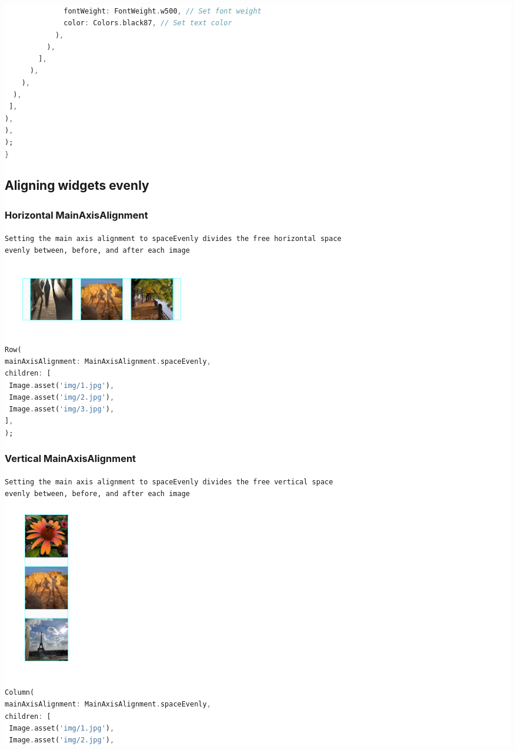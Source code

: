 ```dart
              fontWeight: FontWeight.w500, // Set font weight
              color: Colors.black87, // Set text color
            ),
          ),
        ],
      ),
    ),
  ),
 ],
),
),
);
}
  ```
  
## Aligning widgets evenly
  ###   Horizontal MainAxisAlignment
    Setting the main axis alignment to spaceEvenly divides the free horizontal space 
    evenly between, before, and after each image
  ![alt text](https://github.com/Giridharan-girid/Flutter-guide/blob/main/example-pic/img1.PNG)
   ```dart
   Row(
  mainAxisAlignment: MainAxisAlignment.spaceEvenly,
  children: [
    Image.asset('img/1.jpg'),
    Image.asset('img/2.jpg'),
    Image.asset('img/3.jpg'),
  ],
);
   ```
 ###   Vertical MainAxisAlignment
    Setting the main axis alignment to spaceEvenly divides the free vertical space 
    evenly between, before, and after each image
  ![alt text](https://github.com/Giridharan-girid/Flutter-guide/blob/main/example-pic/img2.PNG)
   ```dart
   Column(
  mainAxisAlignment: MainAxisAlignment.spaceEvenly,
  children: [
    Image.asset('img/1.jpg'),
    Image.asset('img/2.jpg'),
   ```